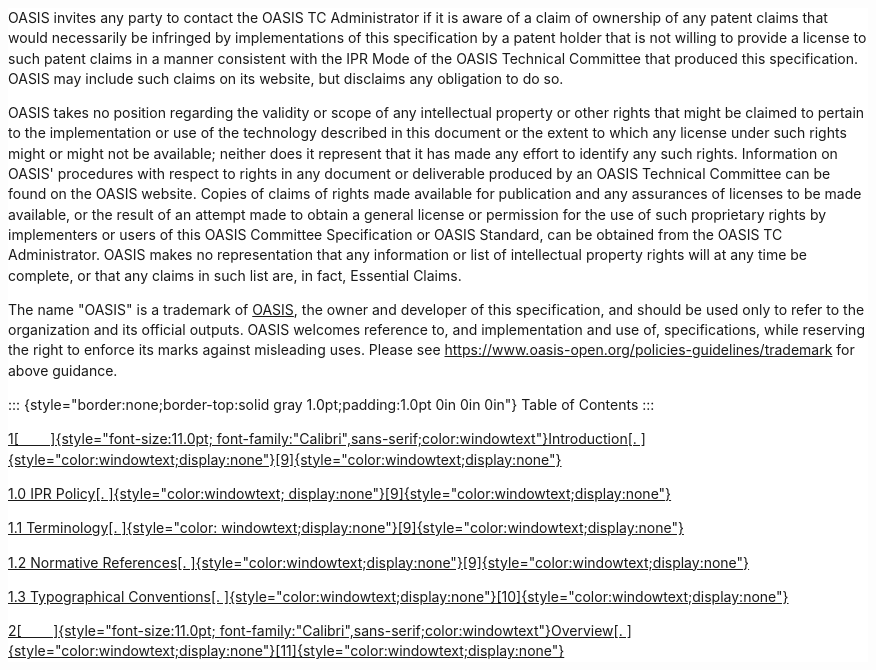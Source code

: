 OASIS invites any party to contact the OASIS TC Administrator if it is
aware of a claim of ownership of any patent claims that would
necessarily be infringed by implementations of this specification by a
patent holder that is not willing to provide a license to such patent
claims in a manner consistent with the IPR Mode of the OASIS Technical
Committee that produced this specification. OASIS may include such
claims on its website, but disclaims any obligation to do so.

OASIS takes no position regarding the validity or scope of any
intellectual property or other rights that might be claimed to pertain
to the implementation or use of the technology described in this
document or the extent to which any license under such rights might or
might not be available; neither does it represent that it has made any
effort to identify any such rights. Information on OASIS\' procedures
with respect to rights in any document or deliverable produced by an
OASIS Technical Committee can be found on the OASIS website. Copies of
claims of rights made available for publication and any assurances of
licenses to be made available, or the result of an attempt made to
obtain a general license or permission for the use of such proprietary
rights by implementers or users of this OASIS Committee Specification or
OASIS Standard, can be obtained from the OASIS TC Administrator. OASIS
makes no representation that any information or list of intellectual
property rights will at any time be complete, or that any claims in such
list are, in fact, Essential Claims.

The name \"OASIS\" is a trademark of
[OASIS](https://www.oasis-open.org/), the owner and developer of this
specification, and should be used only to refer to the organization and
its official outputs. OASIS welcomes reference to, and implementation
and use of, specifications, while reserving the right to enforce its
marks against misleading uses. Please see
<https://www.oasis-open.org/policies-guidelines/trademark> for above
guidance.

::: {style="border:none;border-top:solid gray 1.0pt;padding:1.0pt 0in 0in 0in"}
Table of Contents
:::

[1[        ]{style="font-size:11.0pt;
font-family:\"Calibri\",sans-serif;color:windowtext"}Introduction[.
]{style="color:windowtext;display:none"}[9]{style="color:windowtext;display:none"}](#_Toc31358832)

[1.0 IPR Policy[. ]{style="color:windowtext;
display:none"}[9]{style="color:windowtext;display:none"}](#_Toc31358833)

[1.1 Terminology[. ]{style="color:
windowtext;display:none"}[9]{style="color:windowtext;display:none"}](#_Toc31358834)

[1.2 Normative References[.
]{style="color:windowtext;display:none"}[9]{style="color:windowtext;display:none"}](#_Toc31358835)

[1.3 Typographical Conventions[.
]{style="color:windowtext;display:none"}[10]{style="color:windowtext;display:none"}](#_Toc31358836)

[2[        ]{style="font-size:11.0pt;
font-family:\"Calibri\",sans-serif;color:windowtext"}Overview[.
]{style="color:windowtext;display:none"}[11]{style="color:windowtext;display:none"}](#_Toc31358837)
